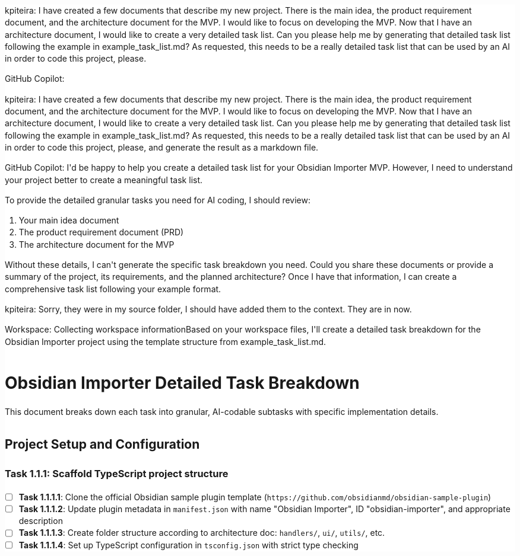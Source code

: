 kpiteira: I have created a few documents that describe my new project. There is the main idea, the product requirement document, and the architecture document for the MVP. I would like to focus on developing the MVP. Now that I have an architecture document, I would like to create a very detailed task list. Can you please help me by generating that detailed task list following the example in example_task_list.md?
 As requested, this needs to be a really detailed task list that can be used by an AI in order to code this project, please.

GitHub Copilot: 

kpiteira: I have created a few documents that describe my new project. There is the main idea, the product requirement document, and the architecture document for the MVP. I would like to focus on developing the MVP. Now that I have an architecture document, I would like to create a very detailed task list. Can you please help me by generating that detailed task list following the example in example_task_list.md?
 As requested, this needs to be a really detailed task list that can be used by an AI in order to code this project, please, and generate the result as a markdown file.

GitHub Copilot: I'd be happy to help you create a detailed task list for your Obsidian Importer MVP. However, I need to understand your project better to create a meaningful task list. 

To provide the detailed granular tasks you need for AI coding, I should review:
1. Your main idea document
2. The product requirement document (PRD)
3. The architecture document for the MVP

Without these details, I can't generate the specific task breakdown you need. Could you share these documents or provide a summary of the project, its requirements, and the planned architecture? Once I have that information, I can create a comprehensive task list following your example format.

kpiteira: Sorry, they were in my source folder, I should have added them to the context. They are in now.

Workspace: Collecting workspace informationBased on your workspace files, I'll create a detailed task breakdown for the Obsidian Importer project using the template structure from example_task_list.md.

# Obsidian Importer Detailed Task Breakdown

This document breaks down each task into granular, AI-codable subtasks with specific implementation details.

## Project Setup and Configuration

### Task 1.1.1: Scaffold TypeScript project structure
- [ ] **Task 1.1.1.1**: Clone the official Obsidian sample plugin template (`https://github.com/obsidianmd/obsidian-sample-plugin`)
- [ ] **Task 1.1.1.2**: Update plugin metadata in `manifest.json` with name "Obsidian Importer", ID "obsidian-importer", and appropriate description
- [ ] **Task 1.1.1.3**: Create folder structure according to architecture doc: `handlers/`, `ui/`, `utils/`, etc.
- [ ] **Task 1.1.1.4**: Set up TypeScript configuration in `tsconfig.json` with strict type checking
